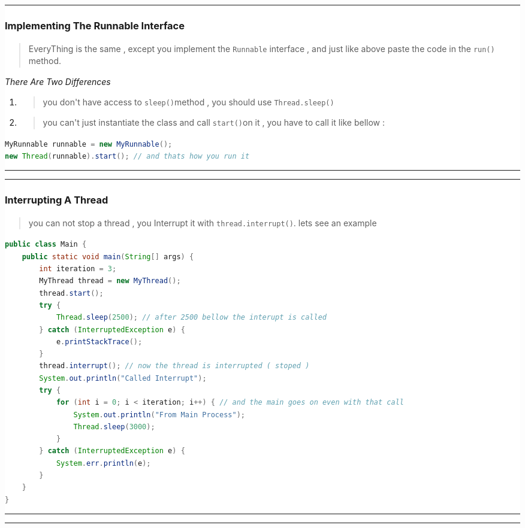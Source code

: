 ----

### Implementing The Runnable Interface

> EveryThing is the same , except you implement the `Runnable` interface , and just like above paste the code in the `run()` method.

*There Are Two Differences*

1. > you don't have access to `sleep()`method , you should use `Thread.sleep()`

2. > you can't just instantiate the class and call `start()`on it , you have to call it like bellow :

```java
MyRunnable runnable = new MyRunnable();
new Thread(runnable).start(); // and thats how you run it
```

----

----

### Interrupting A Thread

> you can not stop a thread , you Interrupt it with `thread.interrupt()`. lets see an example

```java
public class Main {
    public static void main(String[] args) {
        int iteration = 3;
        MyThread thread = new MyThread();
        thread.start();
        try {
            Thread.sleep(2500); // after 2500 bellow the interupt is called
        } catch (InterruptedException e) {
            e.printStackTrace();
        }
        thread.interrupt(); // now the thread is interrupted ( stoped )
        System.out.println("Called Interrupt");
        try {
            for (int i = 0; i < iteration; i++) { // and the main goes on even with that call
                System.out.println("From Main Process");
                Thread.sleep(3000);
            }
        } catch (InterruptedException e) {
            System.err.println(e);
        }
    }
}
```

----

----
